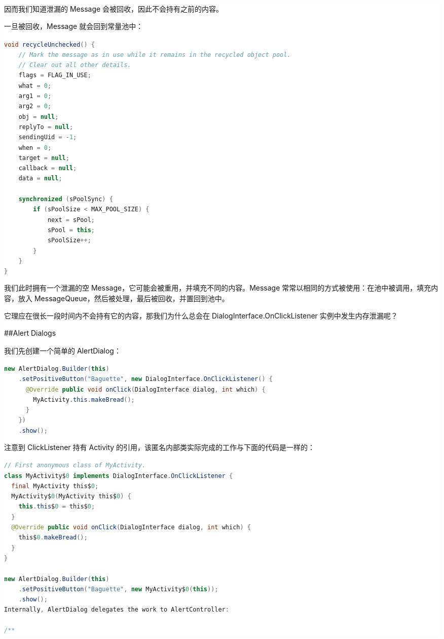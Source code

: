 因而我们知道泄漏的 Message 会被回收，因此不会持有之前的内容。

一旦被回收，Message 就会回到常量池中：

```java
void recycleUnchecked() {
    // Mark the message as in use while it remains in the recycled object pool.
    // Clear out all other details.
    flags = FLAG_IN_USE;
    what = 0;
    arg1 = 0;
    arg2 = 0;
    obj = null;
    replyTo = null;
    sendingUid = -1;
    when = 0;
    target = null;
    callback = null;
    data = null;

    synchronized (sPoolSync) {
        if (sPoolSize < MAX_POOL_SIZE) {
            next = sPool;
            sPool = this;
            sPoolSize++;
        }
    }
}
```

我们此时拥有一个泄漏的空 Message，它可能会被重用，并填充不同的内容。Message 常常以相同的方式被使用：在池中被调用，填充内容，放入 MessageQueue，然后被处理，最后被回收，并置回到池中。

它理应在很长一段时间内不会持有它的内容，那我们为什么总会在 DialogInterface.OnClickListener 实例中发生内存泄漏呢？

##Alert Dialogs

我们先创建一个简单的 AlertDialog：

```java
new AlertDialog.Builder(this)
    .setPositiveButton("Baguette", new DialogInterface.OnClickListener() {
      @Override public void onClick(DialogInterface dialog, int which) {
        MyActivity.this.makeBread();
      }
    })
    .show();
```

注意到 ClickListener 持有 Activity 的引用，该匿名内部类实际完成的工作与下面的代码是一样的：

```java
// First anonymous class of MyActivity.
class MyActivity$0 implements DialogInterface.OnClickListener {
  final MyActivity this$0;
  MyActivity$0(MyActivity this$0) {
    this.this$0 = this$0;
  }
  @Override public void onClick(DialogInterface dialog, int which) {
    this$0.makeBread();
  }
}

new AlertDialog.Builder(this)
    .setPositiveButton("Baguette", new MyActivity$0(this));
    .show();
Internally, AlertDialog delegates the work to AlertController:

/**
```